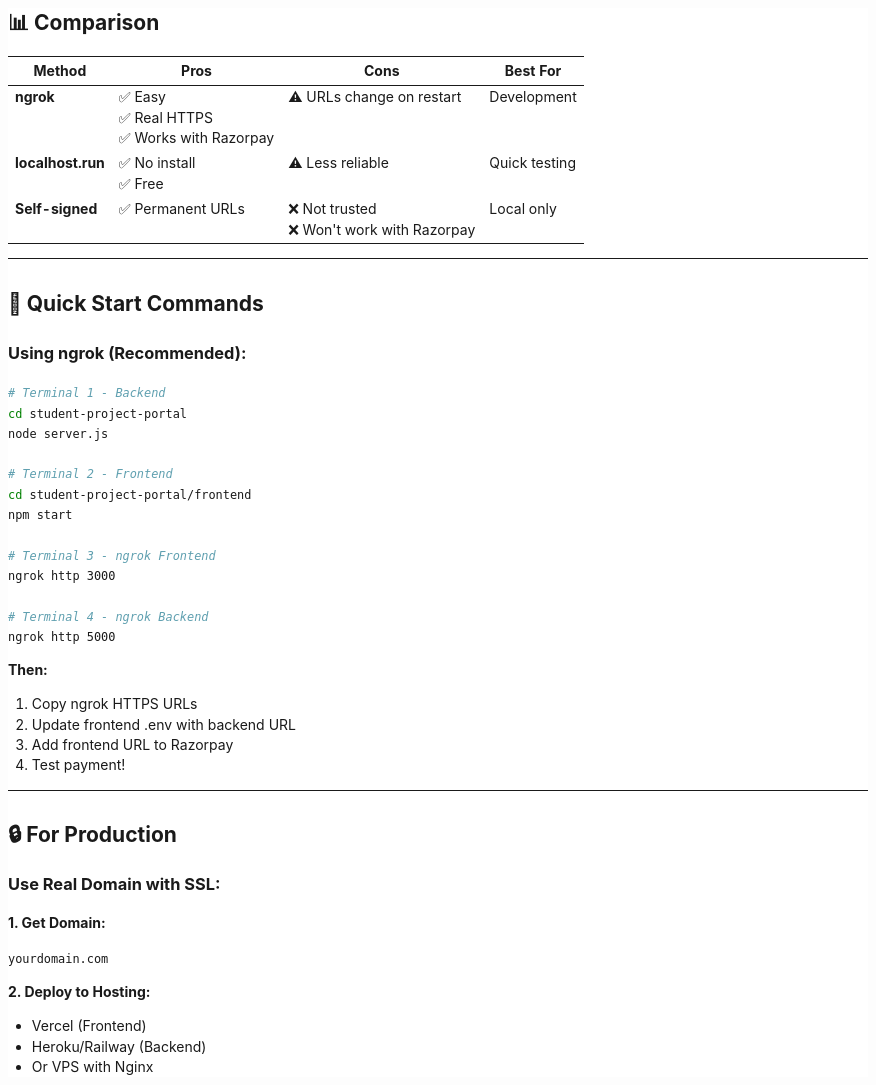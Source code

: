 ## 📊 Comparison

| Method | Pros | Cons | Best For |
|--------|------|------|----------|
| **ngrok** | ✅ Easy<br>✅ Real HTTPS<br>✅ Works with Razorpay | ⚠️ URLs change on restart | Development |
| **localhost.run** | ✅ No install<br>✅ Free | ⚠️ Less reliable | Quick testing |
| **Self-signed** | ✅ Permanent URLs | ❌ Not trusted<br>❌ Won't work with Razorpay | Local only |

---

## 🚀 Quick Start Commands

### **Using ngrok (Recommended):**

```bash
# Terminal 1 - Backend
cd student-project-portal
node server.js

# Terminal 2 - Frontend  
cd student-project-portal/frontend
npm start

# Terminal 3 - ngrok Frontend
ngrok http 3000

# Terminal 4 - ngrok Backend
ngrok http 5000
```

**Then:**
1. Copy ngrok HTTPS URLs
2. Update frontend .env with backend URL
3. Add frontend URL to Razorpay
4. Test payment!

---

## 🔒 For Production

### **Use Real Domain with SSL:**

**1. Get Domain:**
```
yourdomain.com
```

**2. Deploy to Hosting:**
- Vercel (Frontend)
- Heroku/Railway (Backend)
- Or VPS with Nginx
